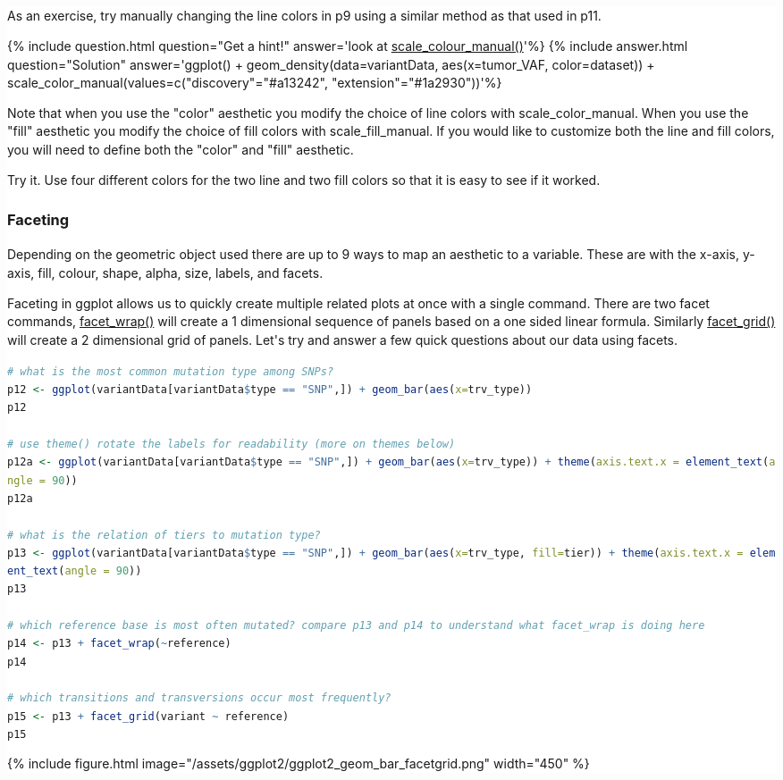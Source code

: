 As an exercise, try manually changing the line colors in p9 using a similar method as that used in p11.

{% include question.html question="Get a hint!" answer='look at <a href="http://ggplot2.tidyverse.org/reference/scale_manual.html">scale_colour_manual()</a>'%}
{% include answer.html question="Solution" answer='ggplot() + geom_density(data=variantData, aes(x=tumor_VAF, color=dataset)) + scale_color_manual(values=c("discovery"="#a13242", "extension"="#1a2930"))'%}

Note that when you use the "color" aesthetic you modify the choice of line colors with scale_color_manual. When you use the "fill" aesthetic you modify the choice of fill colors with scale_fill_manual. If you would like to customize both the line and fill colors, you will need to define both the "color" and "fill" aesthetic.

Try it. Use four different colors for the two line and two fill colors so that it is easy to see if it worked.

### Faceting
Depending on the geometric object used there are up to 9 ways to map an aesthetic to a variable. These are with the x-axis, y-axis, fill, colour, shape, alpha, size, labels, and facets.

Faceting in ggplot allows us to quickly create multiple related plots at once with a single command. There are two facet commands, [facet_wrap()](http://ggplot2.tidyverse.org/reference/facet_wrap.html) will create a 1 dimensional sequence of panels based on a one sided linear formula. Similarly [facet_grid()](http://ggplot2.tidyverse.org/reference/facet_grid.html) will create a 2 dimensional grid of panels. Let's try and answer a few quick questions about our data using facets.

```R
# what is the most common mutation type among SNPs?
p12 <- ggplot(variantData[variantData$type == "SNP",]) + geom_bar(aes(x=trv_type))
p12

# use theme() rotate the labels for readability (more on themes below)
p12a <- ggplot(variantData[variantData$type == "SNP",]) + geom_bar(aes(x=trv_type)) + theme(axis.text.x = element_text(angle = 90))
p12a

# what is the relation of tiers to mutation type?
p13 <- ggplot(variantData[variantData$type == "SNP",]) + geom_bar(aes(x=trv_type, fill=tier)) + theme(axis.text.x = element_text(angle = 90))
p13

# which reference base is most often mutated? compare p13 and p14 to understand what facet_wrap is doing here
p14 <- p13 + facet_wrap(~reference)
p14

# which transitions and transversions occur most frequently?
p15 <- p13 + facet_grid(variant ~ reference)
p15
```

{% include figure.html image="/assets/ggplot2/ggplot2_geom_bar_facetgrid.png" width="450" %}
